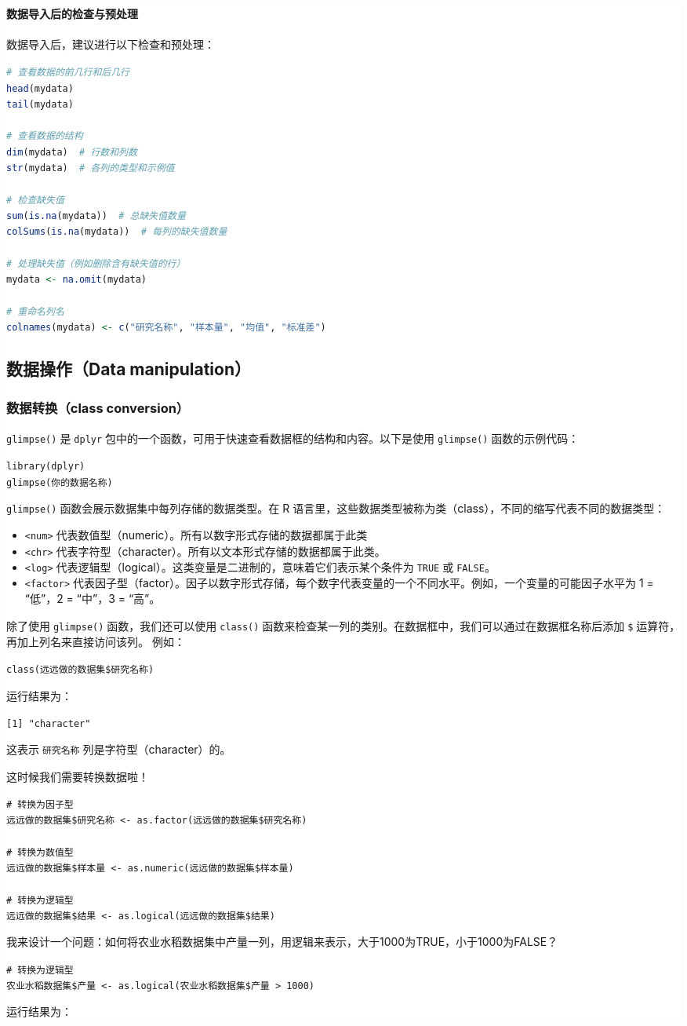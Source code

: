 #### 数据导入后的检查与预处理
数据导入后，建议进行以下检查和预处理：

```r
# 查看数据的前几行和后几行
head(mydata)
tail(mydata)

# 查看数据的结构
dim(mydata)  # 行数和列数
str(mydata)  # 各列的类型和示例值

# 检查缺失值
sum(is.na(mydata))  # 总缺失值数量
colSums(is.na(mydata))  # 每列的缺失值数量

# 处理缺失值（例如删除含有缺失值的行）
mydata <- na.omit(mydata)

# 重命名列名
colnames(mydata) <- c("研究名称", "样本量", "均值", "标准差")
```
## 数据操作（Data manipulation）

### 数据转换（class conversion）
`glimpse()` 是 `dplyr` 包中的一个函数，可用于快速查看数据框的结构和内容。以下是使用 `glimpse()` 函数的示例代码：
```
library(dplyr)
glimpse(你的数据名称)
```
`glimpse()` 函数会展示数据集中每列存储的数据类型。在 R 语言里，这些数据类型被称为类（class），不同的缩写代表不同的数据类型：

- `<num>` 代表数值型（numeric）。所有以数字形式存储的数据都属于此类
- `<chr>` 代表字符型（character）。所有以文本形式存储的数据都属于此类。
- `<log>` 代表逻辑型（logical）。这类变量是二进制的，意味着它们表示某个条件为 `TRUE` 或 `FALSE`。
- `<factor>` 代表因子型（factor）。因子以数字形式存储，每个数字代表变量的一个不同水平。例如，一个变量的可能因子水平为 1 = “低”，2 = “中”，3 = “高”。

除了使用 `glimpse()` 函数，我们还可以使用 `class()` 函数来检查某一列的类别。在数据框中，我们可以通过在数据框名称后添加 `$` 运算符，再加上列名来直接访问该列。
例如：
```
class(远远做的数据集$研究名称)

```
运行结果为：
```
[1] "character"
```
这表示 `研究名称` 列是字符型（character）的。

这时候我们需要转换数据啦！
```
# 转换为因子型
远远做的数据集$研究名称 <- as.factor(远远做的数据集$研究名称)

# 转换为数值型
远远做的数据集$样本量 <- as.numeric(远远做的数据集$样本量)

# 转换为逻辑型
远远做的数据集$结果 <- as.logical(远远做的数据集$结果)
```
我来设计一个问题：如何将农业水稻数据集中产量一列，用逻辑来表示，大于1000为TRUE，小于1000为FALSE？
```
# 转换为逻辑型
农业水稻数据集$产量 <- as.logical(农业水稻数据集$产量 > 1000)
```
运行结果为：